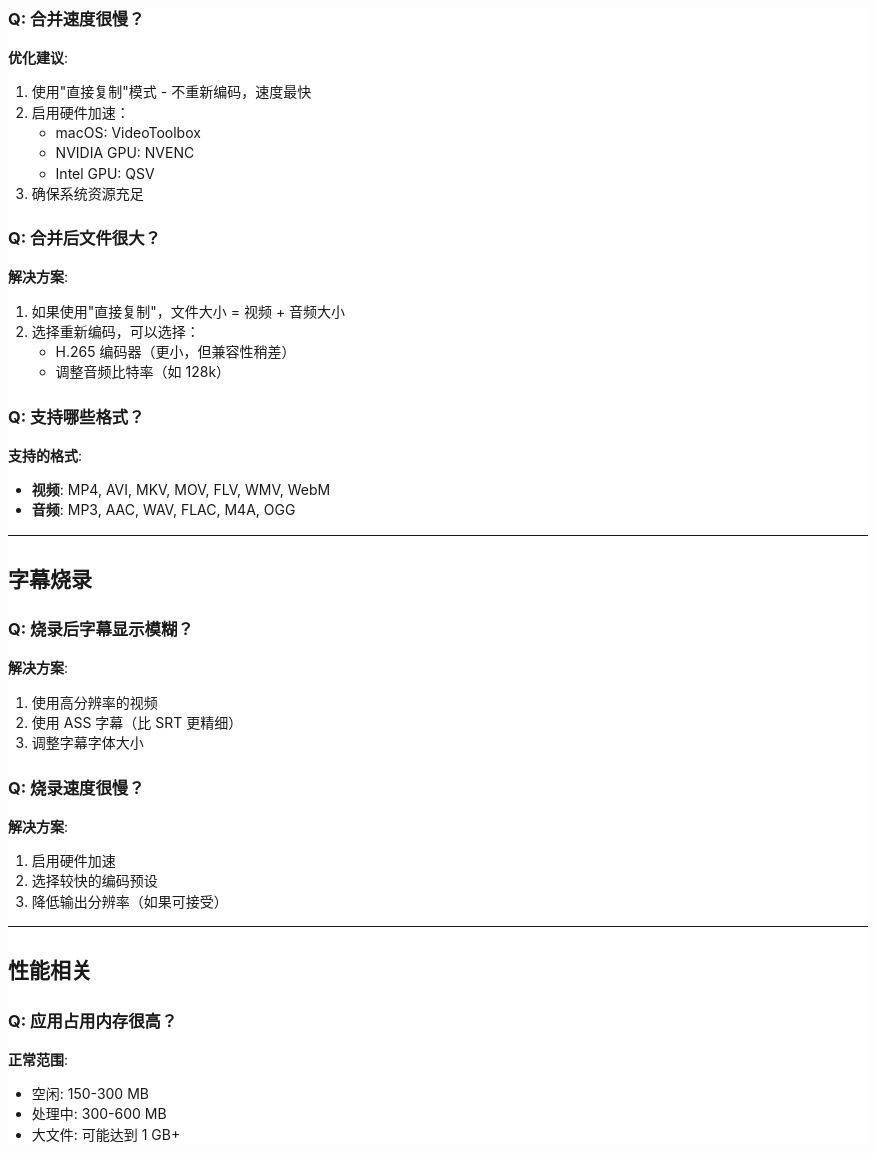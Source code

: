 ### Q: 合并速度很慢？

**优化建议**:
1. 使用"直接复制"模式 - 不重新编码，速度最快
2. 启用硬件加速：
   - macOS: VideoToolbox
   - NVIDIA GPU: NVENC
   - Intel GPU: QSV
3. 确保系统资源充足

### Q: 合并后文件很大？

**解决方案**:
1. 如果使用"直接复制"，文件大小 = 视频 + 音频大小
2. 选择重新编码，可以选择：
   - H.265 编码器（更小，但兼容性稍差）
   - 调整音频比特率（如 128k）

### Q: 支持哪些格式？

**支持的格式**:
- **视频**: MP4, AVI, MKV, MOV, FLV, WMV, WebM
- **音频**: MP3, AAC, WAV, FLAC, M4A, OGG

---

## 字幕烧录

### Q: 烧录后字幕显示模糊？

**解决方案**:
1. 使用高分辨率的视频
2. 使用 ASS 字幕（比 SRT 更精细）
3. 调整字幕字体大小

### Q: 烧录速度很慢？

**解决方案**:
1. 启用硬件加速
2. 选择较快的编码预设
3. 降低输出分辨率（如果可接受）

---

## 性能相关

### Q: 应用占用内存很高？

**正常范围**:
- 空闲: 150-300 MB
- 处理中: 300-600 MB
- 大文件: 可能达到 1 GB+

